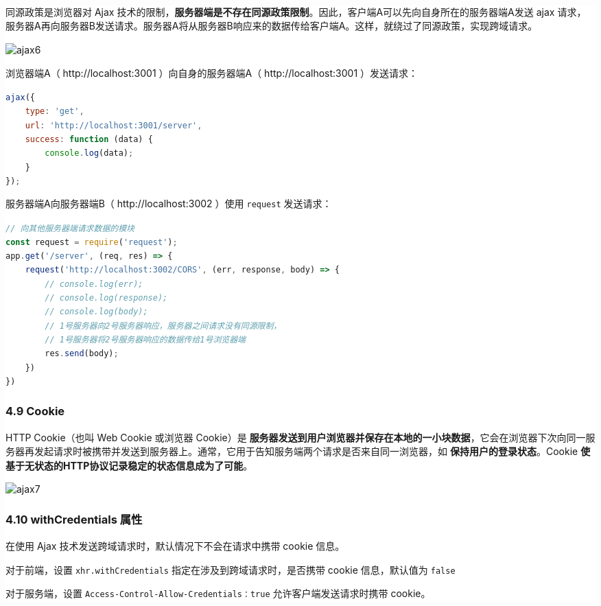 同源政策是浏览器对 Ajax 技术的限制，**服务器端是不存在同源政策限制**。因此，客户端A可以先向自身所在的服务器端A发送 ajax 请求，服务器A再向服务器B发送请求。服务器A将从服务器B响应来的数据传给客户端A。这样，就绕过了同源政策，实现跨域请求。  

![ajax6](https://cdn.jsdelivr.net/gh/Hacker-C/Picture-Bed@main/docs/ajax6.6t1p9b2gr9k0.png)

浏览器端A（ http://localhost:3001 ）向自身的服务器端A（ http://localhost:3001 ）发送请求：
```js
ajax({
    type: 'get',
    url: 'http://localhost:3001/server',
    success: function (data) {
        console.log(data);
    }
});
```

服务器端A向服务器端B（ http://localhost:3002 ）使用 `request` 发送请求：
```js
// 向其他服务器端请求数据的模块
const request = require('request');
app.get('/server', (req, res) => {
    request('http://localhost:3002/CORS', (err, response, body) => {
        // console.log(err);
        // console.log(response);
        // console.log(body);
        // 1号服务器向2号服务器响应，服务器之间请求没有同源限制，
        // 1号服务器将2号服务器响应的数据传给1号浏览器端
        res.send(body);
    })
})
```

### 4.9 Cookie

HTTP Cookie（也叫 Web Cookie 或浏览器 Cookie）是 **服务器发送到用户浏览器并保存在本地的一小块数据**，它会在浏览器下次向同一服务器再发起请求时被携带并发送到服务器上。通常，它用于告知服务端两个请求是否来自同一浏览器，如 **保持用户的登录状态**。Cookie **使基于无状态的HTTP协议记录稳定的状态信息成为了可能**。

![ajax7](https://cdn.jsdelivr.net/gh/Hacker-C/Picture-Bed@main/docs/ajax7.68d0nsprfak0.png)

### 4.10 withCredentials 属性

在使用 Ajax 技术发送跨域请求时，默认情况下不会在请求中携带 cookie 信息。

对于前端，设置 `xhr.withCredentials` 指定在涉及到跨域请求时，是否携带 cookie 信息，默认值为 `false`

对于服务端，设置 `Access-Control-Allow-Credentials：true` 允许客户端发送请求时携带 cookie。
